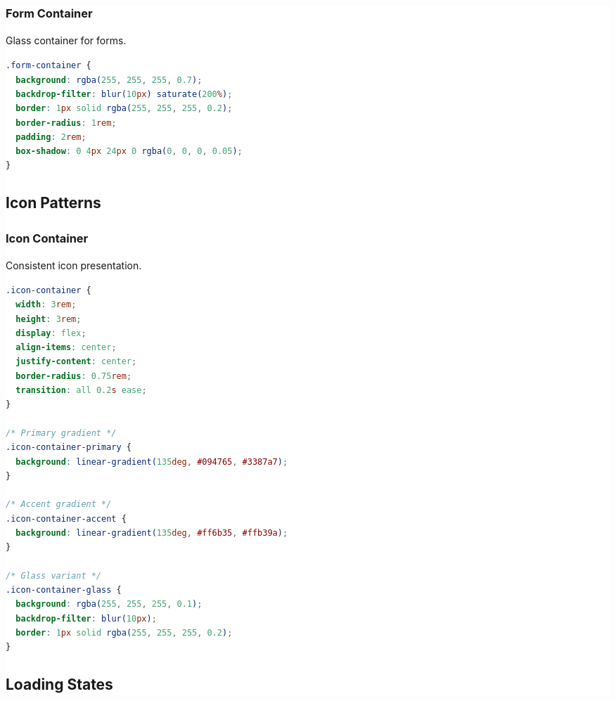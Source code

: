 ### Form Container

Glass container for forms.

```css
.form-container {
  background: rgba(255, 255, 255, 0.7);
  backdrop-filter: blur(10px) saturate(200%);
  border: 1px solid rgba(255, 255, 255, 0.2);
  border-radius: 1rem;
  padding: 2rem;
  box-shadow: 0 4px 24px 0 rgba(0, 0, 0, 0.05);
}
```

## Icon Patterns

### Icon Container

Consistent icon presentation.

```css
.icon-container {
  width: 3rem;
  height: 3rem;
  display: flex;
  align-items: center;
  justify-content: center;
  border-radius: 0.75rem;
  transition: all 0.2s ease;
}

/* Primary gradient */
.icon-container-primary {
  background: linear-gradient(135deg, #094765, #3387a7);
}

/* Accent gradient */
.icon-container-accent {
  background: linear-gradient(135deg, #ff6b35, #ffb39a);
}

/* Glass variant */
.icon-container-glass {
  background: rgba(255, 255, 255, 0.1);
  backdrop-filter: blur(10px);
  border: 1px solid rgba(255, 255, 255, 0.2);
}
```

## Loading States
